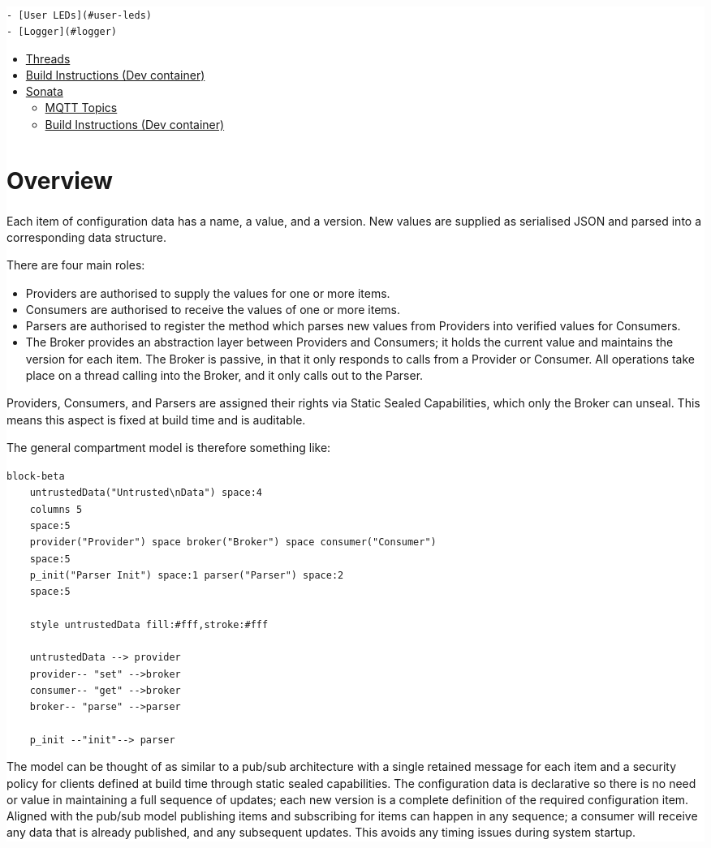     - [User LEDs](#user-leds)
    - [Logger](#logger)
  - [Threads](#threads)
  - [Build Instructions (Dev container)](#build-instructions-dev-container)
- [Sonata](#sonata)
  - [MQTT Topics](#mqtt-topics)
  - [Build Instructions (Dev container)](#build-instructions-dev-container-1)


# Overview

Each item of configuration data has a name, a value, and a version.
New values are supplied as serialised JSON and parsed into a corresponding data structure. 

There are four main roles:
* Providers are authorised to supply the values for one or more items.
* Consumers are authorised to receive the values of one or more items.
* Parsers are authorised to register the method which parses new values from Providers into verified values for Consumers. 
* The Broker provides an abstraction layer between Providers and Consumers; it holds the current value and maintains the version for each item.
The Broker is passive, in that it only responds to calls from a Provider or Consumer.
All operations take place on a thread calling into the Broker, and it only calls out to the Parser.

Providers, Consumers, and Parsers are assigned their rights via Static Sealed Capabilities, which only the Broker can unseal.
This means this aspect is fixed at build time and is auditable.

The general compartment model is therefore something like:  

```mermaid
block-beta
    untrustedData("Untrusted\nData") space:4
    columns 5
    space:5
    provider("Provider") space broker("Broker") space consumer("Consumer")
    space:5
    p_init("Parser Init") space:1 parser("Parser") space:2
    space:5
    
    style untrustedData fill:#fff,stroke:#fff
    
    untrustedData --> provider
    provider-- "set" -->broker
    consumer-- "get" -->broker
    broker-- "parse" -->parser
    
    p_init --"init"--> parser
```

The model can be thought of as similar to a pub/sub architecture with a single retained message for each item and a security policy for clients defined at build time through static sealed capabilities.
The configuration data is declarative so there is no need or value in maintaining a full sequence of updates; each new version is a complete definition of the required configuration item. 
Aligned with the pub/sub model publishing items and subscribing for items can happen in any sequence; a consumer will receive any data that is already published, and any subsequent updates.
This avoids any timing issues during system startup.
